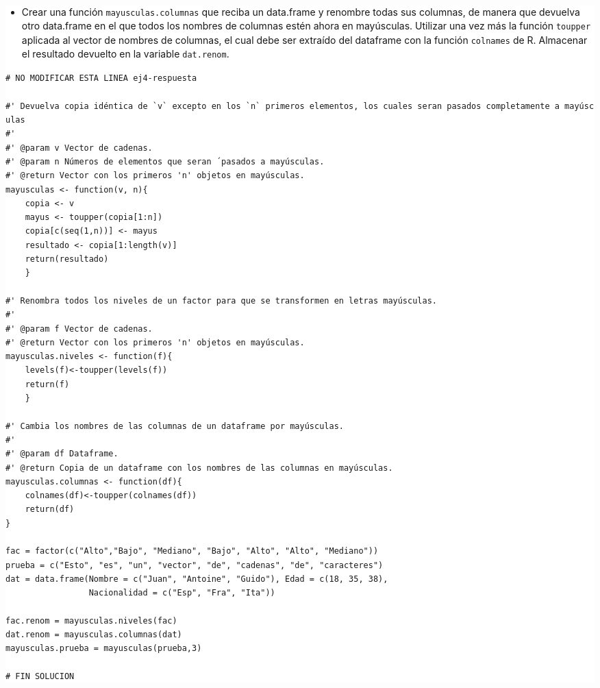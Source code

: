 - Crear una función `mayusculas.columnas` que reciba un data.frame y renombre todas sus columnas, de manera que devuelva otro data.frame en el que todos los nombres de columnas estén ahora en mayúsculas. Utilizar una vez más la función `toupper` aplicada al vector de nombres de columnas, el cual debe ser extraído del dataframe con la función `colnames` de R. Almacenar el resultado devuelto en la variable `dat.renom`.


```{r nbgrader="{'grade': False, 'grade_id': 'ej4-respuesta', 'locked': False, 'schema_version': 3, 'solution': True, 'task': False}"}
# NO MODIFICAR ESTA LINEA ej4-respuesta

#' Devuelva copia idéntica de `v` excepto en los `n` primeros elementos, los cuales seran pasados completamente a mayúsculas
#' 
#' @param v Vector de cadenas.
#' @param n Números de elementos que seran ´pasados a mayúsculas.
#' @return Vector con los primeros 'n' objetos en mayúsculas.
mayusculas <- function(v, n){
    copia <- v  
    mayus <- toupper(copia[1:n])
    copia[c(seq(1,n))] <- mayus
    resultado <- copia[1:length(v)]
    return(resultado)
    }

#' Renombra todos los niveles de un factor para que se transformen en letras mayúsculas.
#' 
#' @param f Vector de cadenas.
#' @return Vector con los primeros 'n' objetos en mayúsculas.
mayusculas.niveles <- function(f){
    levels(f)<-toupper(levels(f))
    return(f)
    }

#' Cambia los nombres de las columnas de un dataframe por mayúsculas.
#' 
#' @param df Dataframe.
#' @return Copia de un dataframe con los nombres de las columnas en mayúsculas.
mayusculas.columnas <- function(df){
    colnames(df)<-toupper(colnames(df))
    return(df)
}

fac = factor(c("Alto","Bajo", "Mediano", "Bajo", "Alto", "Alto", "Mediano"))
prueba = c("Esto", "es", "un", "vector", "de", "cadenas", "de", "caracteres")
dat = data.frame(Nombre = c("Juan", "Antoine", "Guido"), Edad = c(18, 35, 38), 
                 Nacionalidad = c("Esp", "Fra", "Ita"))

fac.renom = mayusculas.niveles(fac)
dat.renom = mayusculas.columnas(dat)
mayusculas.prueba = mayusculas(prueba,3)

# FIN SOLUCION
```

